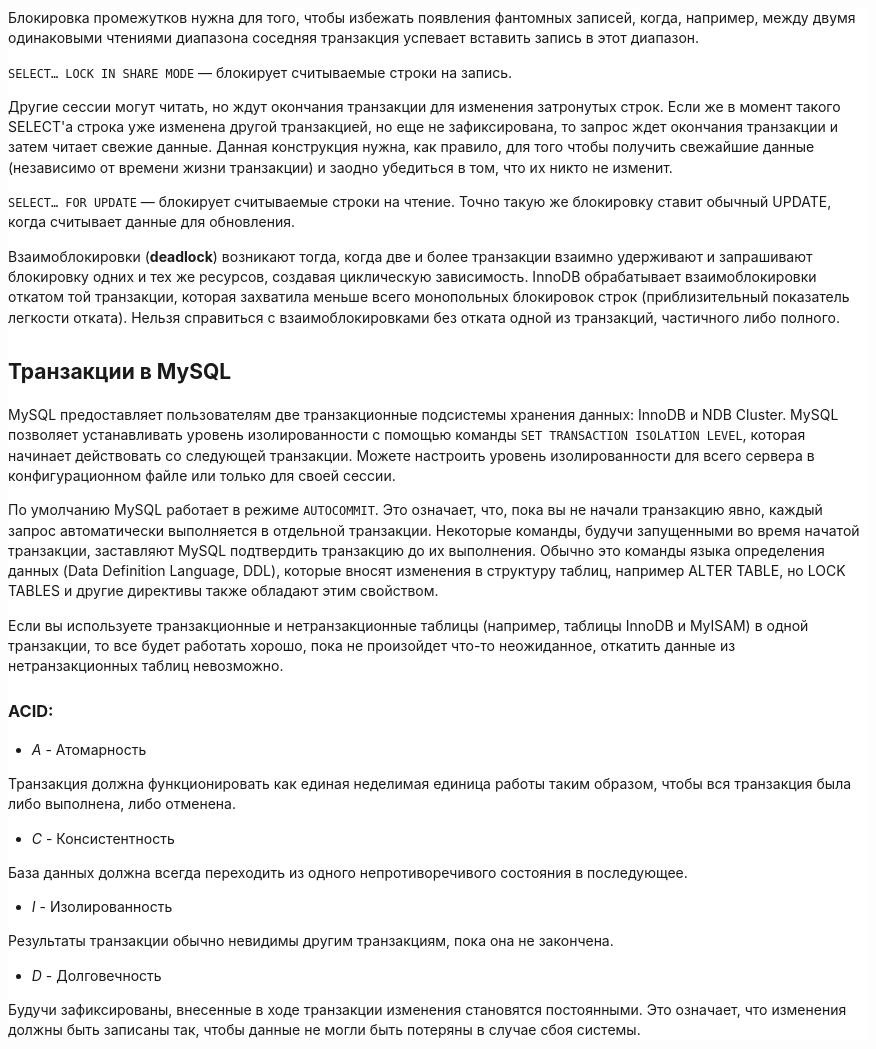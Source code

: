 Блокировка промежутков нужна для того, чтобы избежать появления фантомных записей, когда, например, между двумя одинаковыми чтениями диапазона соседняя транзакция успевает вставить запись в этот диапазон.

`SELECT… LOCK IN SHARE MODE` — блокирует считываемые строки на запись.

Другие сессии могут читать, но ждут окончания транзакции для изменения затронутых строк. Если же в момент такого SELECT'а строка уже изменена другой транзакцией, но еще не зафиксирована, то запрос ждет окончания транзакции и затем читает свежие данные. Данная конструкция нужна, как правило, для того чтобы получить свежайшие данные (независимо от времени жизни транзакции) и заодно убедиться в том, что их никто не изменит.

`SELECT… FOR UPDATE` — блокирует считываемые строки на чтение. Точно такую же блокировку ставит обычный UPDATE, когда считывает данные для обновления.

Взаимоблокировки (__deadlock__) возникают тогда, когда две и более транзакции взаимно удерживают и запрашивают блокировку одних и тех же ресурсов, создавая циклическую зависимость. InnoDB обрабатывает взаимоблокировки откатом той транзакции, которая захватила меньше всего монопольных блокировок строк (приблизительный показатель легкости отката). Нельзя справиться с взаимоблокировками без отката одной из транзакций, частичного либо полного.

## Транзакции в MySQL
MySQL предоставляет пользователям две транзакционные подсистемы хранения данных: InnoDB и NDB Cluster. MySQL позволяет устанавливать уровень изолированности с помощью команды `SЕТ TRANSACТION ISOLAТION LEVEL`, которая начинает действовать со следующей транзакции. Можете настроить уровень изолированности для всего сервера в конфигурационном файле или только для своей сессии.

По умолчанию MySQL работает в режиме `АUТОСОММIT`. Это означает, что, пока вы не начали транзакцию явно, каждый запрос автоматически выполняется в отдельной транзакции. Некоторые команды, будучи запущенными во время начатой транзакции, заставляют MySQL подтвердить транзакцию до их выполнения. Обычно это команды языка определения данных (Data Definition Language, DDL), которые вносят изменения в структуру таблиц, например ALТЕR TABLE, но LOCK TABLES и другие директивы также обладают этим свойством.

Если вы используете транзакционные и нетранзакционные таблицы (например, таблицы InnoDB и MyISAM) в одной транзакции, то все будет работать хорошо, пока не произойдет что-то неожиданное, откатить данные из нетранзакционных таблиц невозможно.

### ACID:
- _A_ - Атомарность

Транзакция должна функционировать как единая неделимая единица работы таким образом, чтобы вся транзакция была либо выполнена, либо отменена.

- _C_ - Консистентность

База данных должна всегда переходить из одного непротиворечивого состояния в последующее.

- _I_ - Изолированность

Результаты транзакции обычно невидимы другим транзакциям, пока она не закончена.

- _D_ - Долговечность

Будучи зафиксированы, внесенные в ходе транзакции изменения становятся постоянными. Это означает, что изменения должны быть записаны так, чтобы данные не могли быть потеряны в случае сбоя системы.
